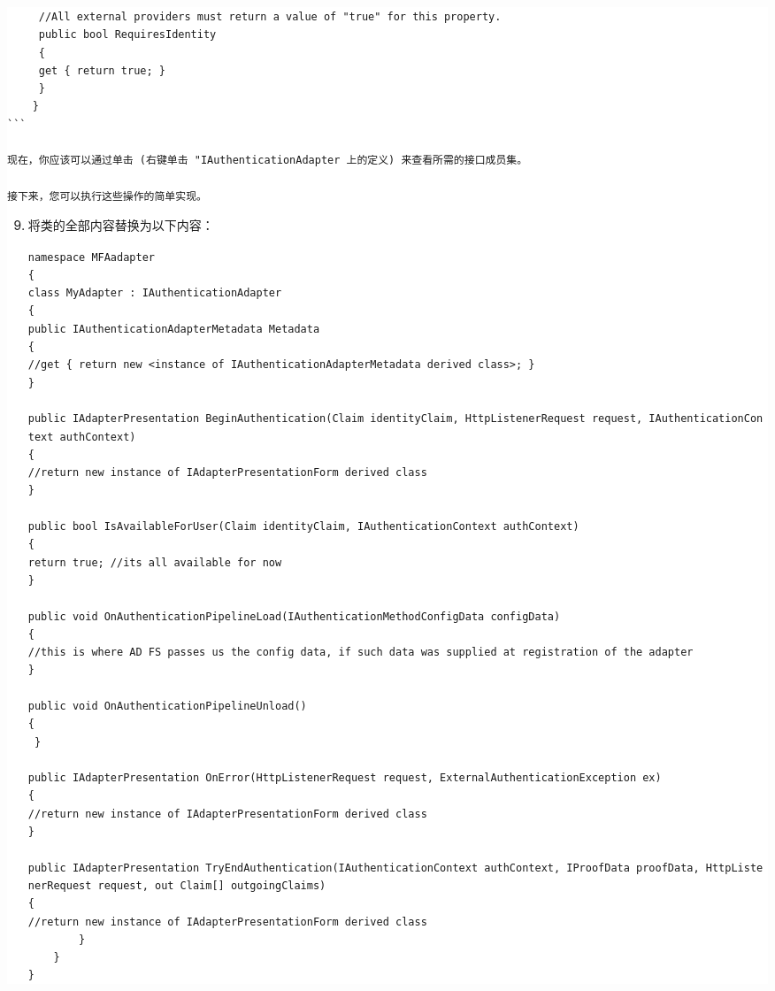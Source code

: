          //All external providers must return a value of "true" for this property.
         public bool RequiresIdentity
         {
         get { return true; }
         }
        }
    ```

    现在，你应该可以通过单击 (右键单击 "IAuthenticationAdapter 上的定义) 来查看所需的接口成员集。

    接下来，您可以执行这些操作的简单实现。

9. 将类的全部内容替换为以下内容：

    ```
    namespace MFAadapter
    {
    class MyAdapter : IAuthenticationAdapter
    {
    public IAuthenticationAdapterMetadata Metadata
    {
    //get { return new <instance of IAuthenticationAdapterMetadata derived class>; }
    }

    public IAdapterPresentation BeginAuthentication(Claim identityClaim, HttpListenerRequest request, IAuthenticationContext authContext)
    {
    //return new instance of IAdapterPresentationForm derived class
    }

    public bool IsAvailableForUser(Claim identityClaim, IAuthenticationContext authContext)
    {
    return true; //its all available for now
    }

    public void OnAuthenticationPipelineLoad(IAuthenticationMethodConfigData configData)
    {
    //this is where AD FS passes us the config data, if such data was supplied at registration of the adapter
    }

    public void OnAuthenticationPipelineUnload()
    {
     }

    public IAdapterPresentation OnError(HttpListenerRequest request, ExternalAuthenticationException ex)
    {
    //return new instance of IAdapterPresentationForm derived class
    }

    public IAdapterPresentation TryEndAuthentication(IAuthenticationContext authContext, IProofData proofData, HttpListenerRequest request, out Claim[] outgoingClaims)
    {
    //return new instance of IAdapterPresentationForm derived class
            }
        }
    }
    ```
